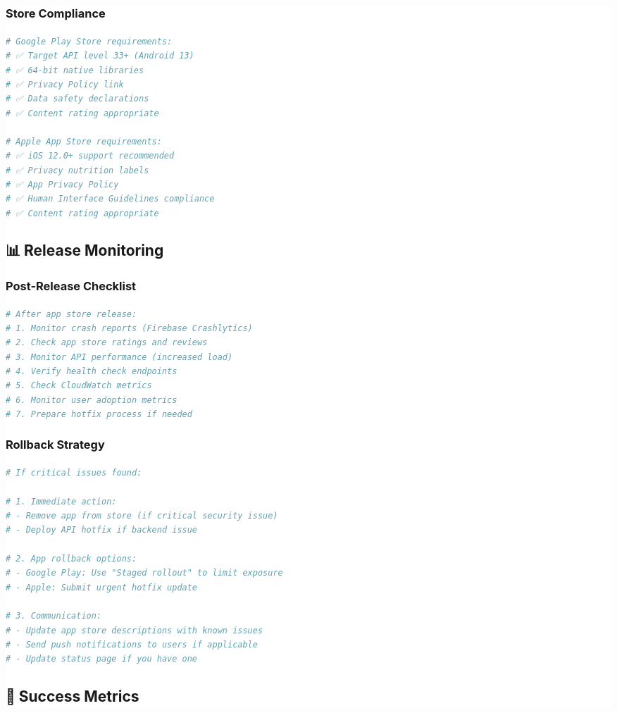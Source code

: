 ### Store Compliance
```bash
# Google Play Store requirements:
# ✅ Target API level 33+ (Android 13)
# ✅ 64-bit native libraries
# ✅ Privacy Policy link
# ✅ Data safety declarations
# ✅ Content rating appropriate

# Apple App Store requirements:
# ✅ iOS 12.0+ support recommended
# ✅ Privacy nutrition labels
# ✅ App Privacy Policy
# ✅ Human Interface Guidelines compliance
# ✅ Content rating appropriate
```

## 📊 Release Monitoring

### Post-Release Checklist
```bash
# After app store release:
# 1. Monitor crash reports (Firebase Crashlytics)
# 2. Check app store ratings and reviews
# 3. Monitor API performance (increased load)
# 4. Verify health check endpoints
# 5. Check CloudWatch metrics
# 6. Monitor user adoption metrics
# 7. Prepare hotfix process if needed
```

### Rollback Strategy
```bash
# If critical issues found:

# 1. Immediate action:
# - Remove app from store (if critical security issue)
# - Deploy API hotfix if backend issue

# 2. App rollback options:
# - Google Play: Use "Staged rollout" to limit exposure
# - Apple: Submit urgent hotfix update

# 3. Communication:
# - Update app store descriptions with known issues
# - Send push notifications to users if applicable
# - Update status page if you have one
```

## 🎉 Success Metrics
